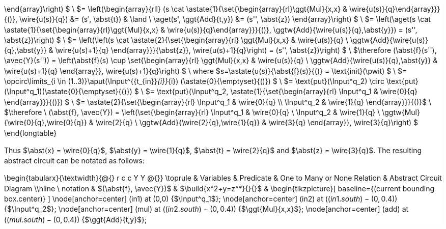 \end{array}\right)
$ \\
$= \left(\begin{array}{rll}
  (s \cat \astate{1}{\set{\begin{array}{rl}\ggt{Mul}{x,x} & \wire{u(s)}{q}\end{array}}}{()}, \wire{u(s)}{q}) &= (s', \abst{t}) & \land \\
  \aget(s', \ggt{Add}{t,y}) &= (s'', \abst{z})
\end{array}\right)
$ \\
$= \left(\aget(s \cat \astate{1}{\set{\begin{array}{rl}\ggt{Mul}{x,x} & \wire{u(s)}{q}\end{array}}}{()}, \ggtw{Add}{\wire{u(s)}{q},\abst{y}}) = (s'', \abst{z})\right)
$ \\
$= \left(\left(s \cat \astate{2}{\set{\begin{array}{rl}
    \ggt{Mul}{x,x} & \wire{u(s)}{q} \\
    \ggtw{Add}{\wire{u(s)}{q},\abst{y}} & \wire{u(s)+1}{q}
  \end{array}}}{\abst{z}}, \wire{u(s)+1}{q}\right) = (s'', \abst{z})\right)
$ \\
$\therefore (\abst{f}(s''), \avec{Y}(s'')) = \left(\abst{f}(s) \cup \set{\begin{array}{rl}
    \ggt{Mul}{x,x} & \wire{u(s)}{q} \\
    \ggtw{Add}{\wire{u(s)}{q},\abst{y}} & \wire{u(s)+1}{q}
  \end{array}}, \wire{u(s)+1}{q}\right)
$ \\
where
$s=\astate{u(s)}{\abst{f}(s)}{()} = \text{init}(\pwit)
$ \\ 
$= \opcirc\limits_{i \in (1..3)}\aput(\Input^{{t_{in}}_{i}}_{i}) (\astate{0}{\emptyset}{()})
$ \\
$= \text{put}(\Input^q_2) \circ \text{put}(\Input^q_1)(\astate{0}{\emptyset}{()})
$ \\
$= \text{put}(\Input^q_2, \astate{1}{\set{\begin{array}{rl} \Input^q_1 & \wire{0}{q} \end{array}}}{()})
$ \\
$= \astate{2}{\set{\begin{array}{rl}
  \Input^q_1 & \wire{0}{q} \\
  \Input^q_2 & \wire{1}{q}
\end{array}}}{()}$
\\
$\therefore \ (\abst{f}, \avec{Y}) = \left(\set{\begin{array}{rl}
  \Input^q_1 & \wire{0}{q} \\
  \Input^q_2 & \wire{1}{q} \\
  \ggtw{Mul}{\wire{0}{q},\wire{0}{q}} & \wire{2}{q} \\
  \ggtw{Add}{\wire{2}{q},\wire{1}{q}} & \wire{3}{q}
\end{array}}, \wire{3}{q}\right)
$
\end{longtable}

Thus $\abst{x} = \wire{0}{q}$, $\abst{y} = \wire{1}{q}$, $\abst{t} = \wire{2}{q}$ and $\abst{z} = \wire{3}{q}$. The resulting abstract circuit can be notated as follows:

\begin{tabularx}{\textwidth}{@{} r c c Y Y @{}}
\toprule
 & Variables & Predicate & One to Many or None Relation & Abstract Circuit Diagram
\\\hline \\
notation & $(\abst{f}, \avec{Y})$ &
$\build{x^2+y=z^*}{}{}$ & 
\begin{tikzpicture}[
  baseline={(current bounding box.center)}
]
\node[anchor=center] (in1) at (0,0) {$\Input^q_1$};
\node[anchor=center] (in2) at ($(in1.south)-(0,0.4)$) {$\Input^q_2$};
\node[anchor=center] (mul) at ($(in2.south)-(0,0.4)$) {$\ggt{Mul}{x,x}$};
\node[anchor=center] (add) at ($(mul.south)-(0,0.4)$) {$\ggt{Add}{t,y}$};


[^properad]: https://ncatlab.org/nlab/show/gebra+theory